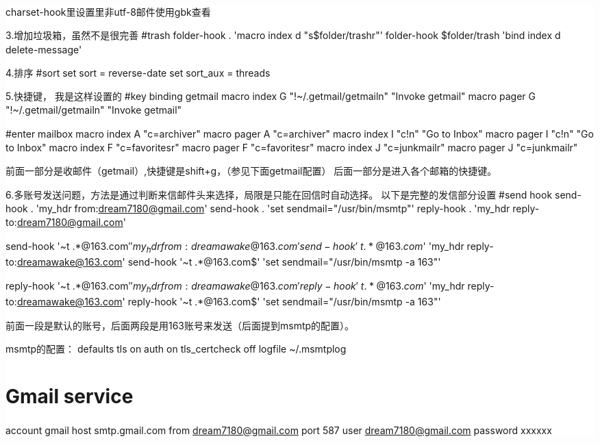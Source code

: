 charset-hook里设置里非utf-8邮件使用gbk查看

3.增加垃圾箱，虽然不是很完善
 #trash
 folder-hook . 'macro index d "s$folder/trashr"'
 folder-hook $folder/trash 'bind index d delete-message'

4.排序
 #sort
 set sort = reverse-date
 set sort_aux = threads

5.快捷键，
 我是这样设置的
 #key binding getmail
 macro index    G "!~/.getmail/getmailn"   "Invoke getmail"
 macro pager    G "!~/.getmail/getmailn"   "Invoke getmail"

#enter mailbox
 macro index  A  "c=archiver"
 macro pager  A  "c=archiver"
 macro index  I  "c!n" "Go to Inbox"
 macro pager  I  "c!n" "Go to Inbox"
 macro index  F    "c=favoritesr"
 macro pager  F    "c=favoritesr"
 macro index  J  "c=junkmailr"
 macro pager  J  "c=junkmailr"

前面一部分是收邮件（getmail）,快捷键是shift+g，（参见下面getmail配置）
 后面一部分是进入各个邮箱的快捷键。

6.多账号发送问题，方法是通过判断来信邮件头来选择，局限是只能在回信时自动选择。
 以下是完整的发信部分设置
 #send hook
 send-hook . 'my_hdr from:dream7180@gmail.com'
 send-hook . 'set sendmail="/usr/bin/msmtp"'
 reply-hook . 'my_hdr reply-to:dream7180@gmail.com'

send-hook '~t .*@163.com$' 'my_hdr from:dreamawake@163.com'
 send-hook '~t .*@163.com$' 'my_hdr reply-to:dreamawake@163.com'
 send-hook '~t .*@163.com$' 'set sendmail="/usr/bin/msmtp -a 163"'

reply-hook '~t .*@163.com$' 'my_hdr from:dreamawake@163.com'
 reply-hook '~t .*@163.com$' 'my_hdr reply-to:dreamawake@163.com'
 reply-hook '~t .*@163.com$' 'set sendmail="/usr/bin/msmtp -a 163"'

前面一段是默认的账号，后面两段是用163账号来发送（后面提到msmtp的配置）。

msmtp的配置：
 defaults
 tls on
 auth on
 tls_certcheck off
 logfile ~/.msmtplog

# Gmail service
 account gmail
 host smtp.gmail.com
 from dream7180@gmail.com
 port 587
 user dream7180@gmail.com
 password xxxxxx
